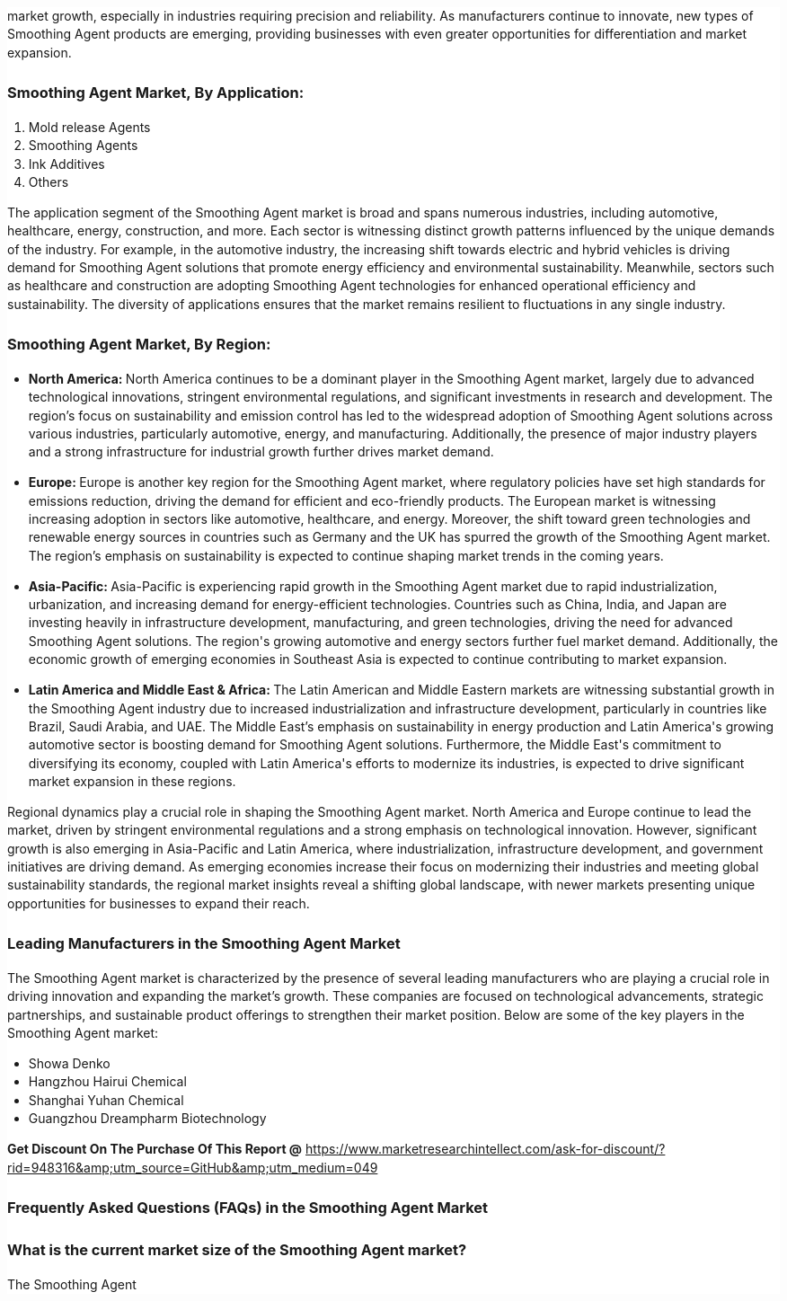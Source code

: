 market growth, especially in industries requiring precision and reliability. As manufacturers continue to innovate, new types of Smoothing Agent products are emerging, providing businesses with even greater opportunities for differentiation and market expansion.</p><h3>Smoothing Agent Market,&nbsp;By Application:</h3><ol><li>Mold release Agents<li> Smoothing Agents<li> Ink Additives<li> Others</li></ol><p>The application segment of the Smoothing Agent market is broad and spans numerous industries, including automotive, healthcare, energy, construction, and more. Each sector is witnessing distinct growth patterns influenced by the unique demands of the industry. For example, in the automotive industry, the increasing shift towards electric and hybrid vehicles is driving demand for Smoothing Agent solutions that promote energy efficiency and environmental sustainability. Meanwhile, sectors such as healthcare and construction are adopting Smoothing Agent technologies for enhanced operational efficiency and sustainability. The diversity of applications ensures that the market remains resilient to fluctuations in any single industry.</p><h3>Smoothing Agent Market, By Region:</h3><ul><li><p><strong>North America:&nbsp;</strong>North America continues to be a dominant player in the Smoothing Agent market, largely due to advanced technological innovations, stringent environmental regulations, and significant investments in research and development. The region&rsquo;s focus on sustainability and emission control has led to the widespread adoption of Smoothing Agent solutions across various industries, particularly automotive, energy, and manufacturing. Additionally, the presence of major industry players and a strong infrastructure for industrial growth further drives market demand.</p></li><li><p><strong><strong>Europe:&nbsp;</strong></strong>Europe is another key region for the Smoothing Agent market, where regulatory policies have set high standards for emissions reduction, driving the demand for efficient and eco-friendly products. The European market is witnessing increasing adoption in sectors like automotive, healthcare, and energy. Moreover, the shift toward green technologies and renewable energy sources in countries such as Germany and the UK has spurred the growth of the Smoothing Agent market. The region&rsquo;s emphasis on sustainability is expected to continue shaping market trends in the coming years.</p></li><li><p><strong><strong>Asia-Pacific:&nbsp;</strong></strong>Asia-Pacific is experiencing rapid growth in the Smoothing Agent market due to rapid industrialization, urbanization, and increasing demand for energy-efficient technologies. Countries such as China, India, and Japan are investing heavily in infrastructure development, manufacturing, and green technologies, driving the need for advanced Smoothing Agent solutions. The region's growing automotive and energy sectors further fuel market demand. Additionally, the economic growth of emerging economies in Southeast Asia is expected to continue contributing to market expansion.</p></li><li><p><strong><strong>Latin America and Middle East &amp; Africa:&nbsp;</strong></strong>The Latin American and Middle Eastern markets are witnessing substantial growth in the Smoothing Agent industry due to increased industrialization and infrastructure development, particularly in countries like Brazil, Saudi Arabia, and UAE. The Middle East&rsquo;s emphasis on sustainability in energy production and Latin America's growing automotive sector is boosting demand for Smoothing Agent solutions. Furthermore, the Middle East's commitment to diversifying its economy, coupled with Latin America's efforts to modernize its industries, is expected to drive significant market expansion in these regions.</p></li></ul><p>Regional dynamics play a crucial role in shaping the Smoothing Agent market. North America and Europe continue to lead the market, driven by stringent environmental regulations and a strong emphasis on technological innovation. However, significant growth is also emerging in Asia-Pacific and Latin America, where industrialization, infrastructure development, and government initiatives are driving demand. As emerging economies increase their focus on modernizing their industries and meeting global sustainability standards, the regional market insights reveal a shifting global landscape, with newer markets presenting unique opportunities for businesses to expand their reach.</p><h3><strong>Leading Manufacturers in the Smoothing Agent Market</strong></h3><p>The Smoothing Agent market is characterized by the presence of several leading manufacturers who are playing a crucial role in driving innovation and expanding the market&rsquo;s growth. These companies are focused on technological advancements, strategic partnerships, and sustainable product offerings to strengthen their market position. Below are some of the key players in the Smoothing Agent market:</p></div><div class="article-main__content" data-test-id="publishing-text-block"><ul><li><span class="">Showa Denko<li> Hangzhou Hairui Chemical<li> Shanghai Yuhan Chemical<li> Guangzhou Dreampharm Biotechnology</span></li></ul></div><div class="article-main__content" data-test-id="publishing-text-block"><p><span class="font-[700]"><strong>Get Discount On The Purchase Of This Report @</strong> <a href="https://www.marketresearchintellect.com/ask-for-discount/?rid=948316&amp;utm_source=GitHub&amp;utm_medium=049" data-fr-linked="true">https://www.marketresearchintellect.com/ask-for-discount/?rid=948316&amp;utm_source=GitHub&amp;utm_medium=049</a></span></p></div><div class="article-main__content" data-test-id="publishing-text-block"><h3><strong>Frequently Asked Questions (FAQs) in the Smoothing Agent Market</strong></h3><h3><strong>What is the current market size of the Smoothing Agent market?</strong></h3><p>The Smoothing Agent